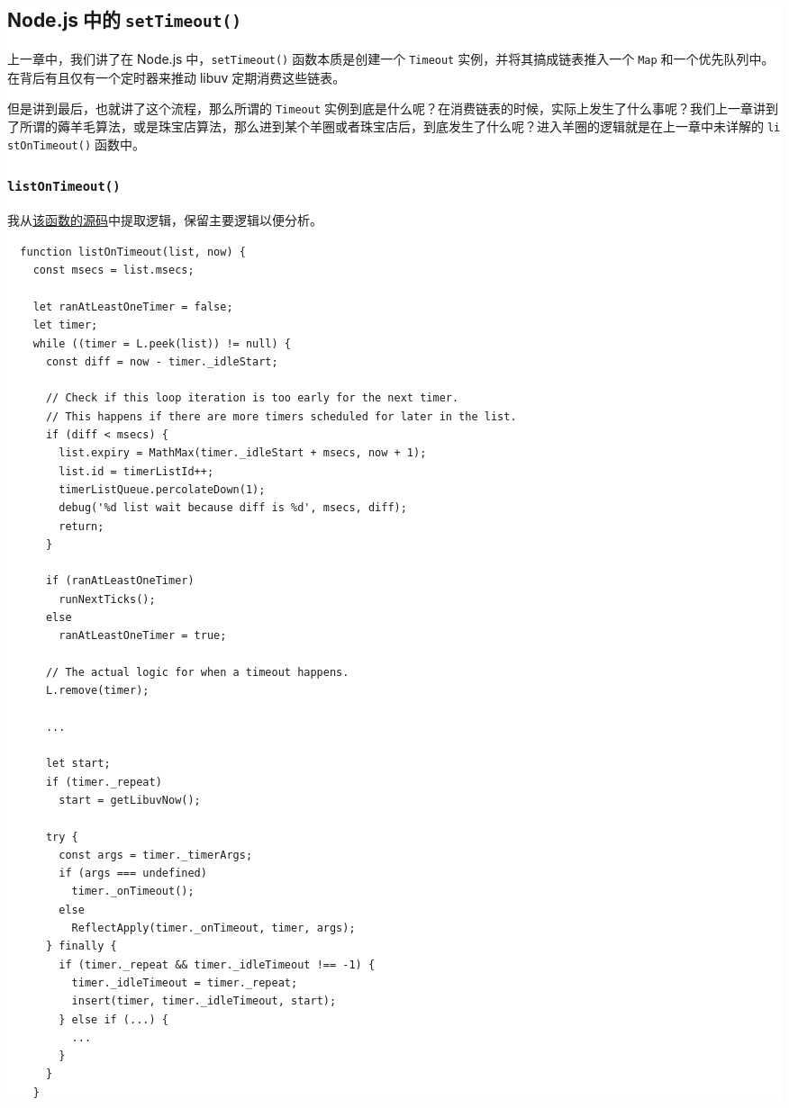 Node.js 中的 `setTimeout()`
-------------------------

上一章中，我们讲了在 Node.js 中，`setTimeout()` 函数本质是创建一个 `Timeout` 实例，并将其搞成链表推入一个 `Map` 和一个优先队列中。在背后有且仅有一个定时器来推动 libuv 定期消费这些链表。

但是讲到最后，也就讲了这个流程，那么所谓的 `Timeout` 实例到底是什么呢？在消费链表的时候，实际上发生了什么事呢？我们上一章讲到了所谓的薅羊毛算法，或是珠宝店算法，那么进到某个羊圈或者珠宝店后，到底发生了什么呢？进入羊圈的逻辑就是在上一章中未详解的 `listOnTimeout()` 函数中。

### `listOnTimeout()`

我从[该函数的源码](https://github.com/nodejs/node/blob/v18.14.1/lib/internal/timers.js#L517-L588 "https://github.com/nodejs/node/blob/v18.14.1/lib/internal/timers.js#L517-L588")中提取逻辑，保留主要逻辑以便分析。

      function listOnTimeout(list, now) {
        const msecs = list.msecs;
    
        let ranAtLeastOneTimer = false;
        let timer;
        while ((timer = L.peek(list)) != null) {
          const diff = now - timer._idleStart;
    
          // Check if this loop iteration is too early for the next timer.
          // This happens if there are more timers scheduled for later in the list.
          if (diff < msecs) {
            list.expiry = MathMax(timer._idleStart + msecs, now + 1);
            list.id = timerListId++;
            timerListQueue.percolateDown(1);
            debug('%d list wait because diff is %d', msecs, diff);
            return;
          }
    
          if (ranAtLeastOneTimer)
            runNextTicks();
          else
            ranAtLeastOneTimer = true;
    
          // The actual logic for when a timeout happens.
          L.remove(timer);
    
          ...
    
          let start;
          if (timer._repeat)
            start = getLibuvNow();
    
          try {
            const args = timer._timerArgs;
            if (args === undefined)
              timer._onTimeout();
            else
              ReflectApply(timer._onTimeout, timer, args);
          } finally {
            if (timer._repeat && timer._idleTimeout !== -1) {
              timer._idleTimeout = timer._repeat;
              insert(timer, timer._idleTimeout, start);
            } else if (...) {
              ...
            }
          }
        }
    